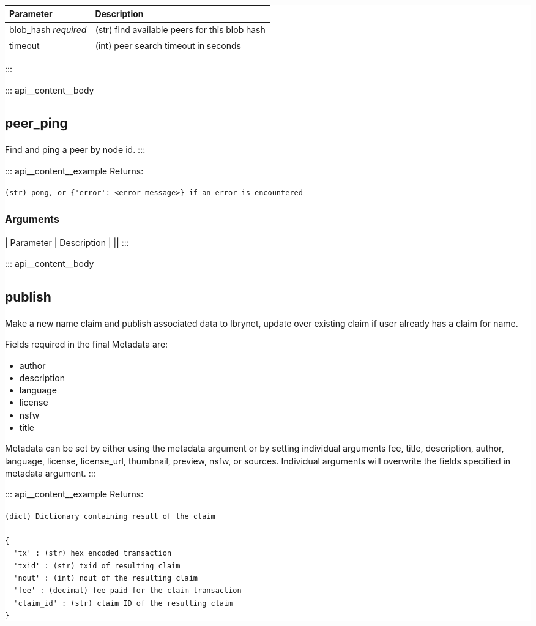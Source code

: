 | Parameter            | Description                                   |
|:---------------------|:----------------------------------------------|
| blob_hash *required* | (str) find available peers for this blob hash |
| timeout              | (int) peer search timeout in seconds          |
:::



::: api__content__body
## peer_ping

Find and ping a peer by node id.
:::

::: api__content__example
Returns:

```
(str) pong, or {'error': <error message>} if an error is encountered
```

### Arguments

| Parameter   | Description   |
||
:::



::: api__content__body
## publish

Make a new name claim and publish associated data to lbrynet, update over existing claim if user already has a claim for name.

Fields required in the final Metadata are:
- author
- description
- language
- license
- nsfw
- title

Metadata can be set by either using the metadata argument or by setting individual arguments fee, title, description, author, language, license, license_url, thumbnail, preview, nsfw, or sources. Individual arguments will overwrite the fields specified in metadata argument.
:::

::: api__content__example
Returns:

```
(dict) Dictionary containing result of the claim

{
  'tx' : (str) hex encoded transaction
  'txid' : (str) txid of resulting claim
  'nout' : (int) nout of the resulting claim
  'fee' : (decimal) fee paid for the claim transaction
  'claim_id' : (str) claim ID of the resulting claim
}
```
